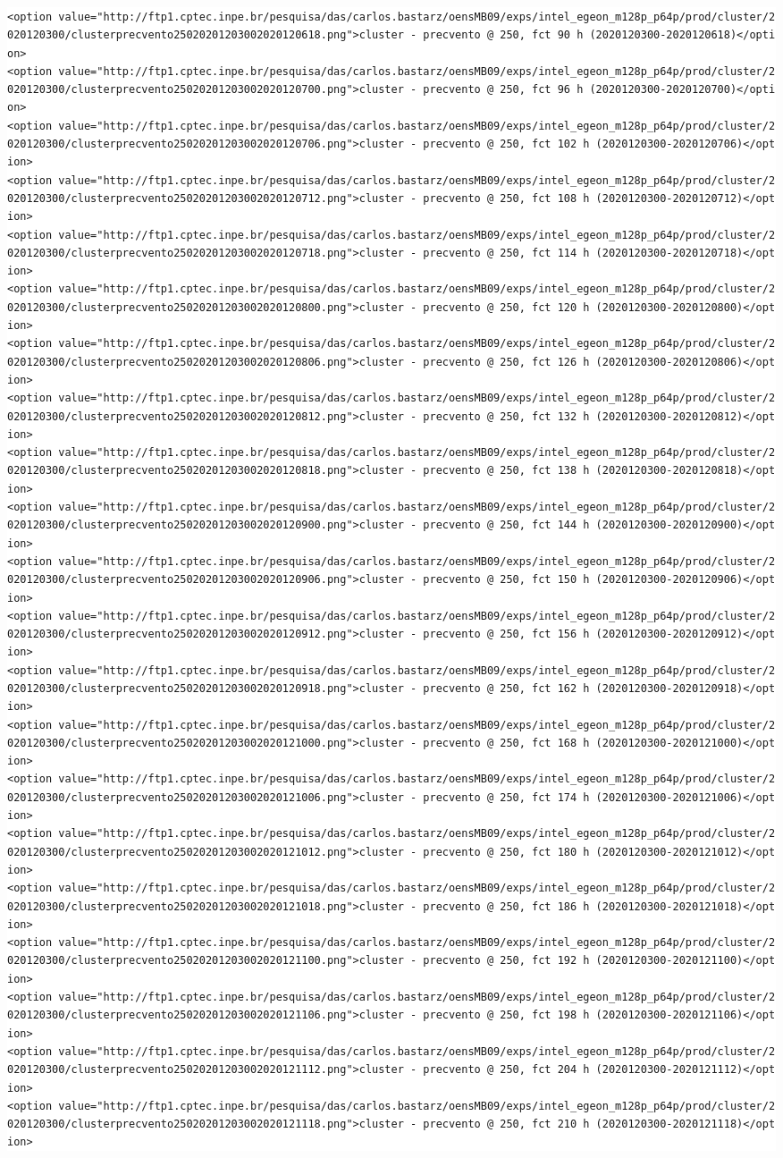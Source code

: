     <option value="http://ftp1.cptec.inpe.br/pesquisa/das/carlos.bastarz/oensMB09/exps/intel_egeon_m128p_p64p/prod/cluster/2020120300/clusterprecvento25020201203002020120618.png">cluster - precvento @ 250, fct 90 h (2020120300-2020120618)</option>
    <option value="http://ftp1.cptec.inpe.br/pesquisa/das/carlos.bastarz/oensMB09/exps/intel_egeon_m128p_p64p/prod/cluster/2020120300/clusterprecvento25020201203002020120700.png">cluster - precvento @ 250, fct 96 h (2020120300-2020120700)</option>
    <option value="http://ftp1.cptec.inpe.br/pesquisa/das/carlos.bastarz/oensMB09/exps/intel_egeon_m128p_p64p/prod/cluster/2020120300/clusterprecvento25020201203002020120706.png">cluster - precvento @ 250, fct 102 h (2020120300-2020120706)</option>
    <option value="http://ftp1.cptec.inpe.br/pesquisa/das/carlos.bastarz/oensMB09/exps/intel_egeon_m128p_p64p/prod/cluster/2020120300/clusterprecvento25020201203002020120712.png">cluster - precvento @ 250, fct 108 h (2020120300-2020120712)</option>
    <option value="http://ftp1.cptec.inpe.br/pesquisa/das/carlos.bastarz/oensMB09/exps/intel_egeon_m128p_p64p/prod/cluster/2020120300/clusterprecvento25020201203002020120718.png">cluster - precvento @ 250, fct 114 h (2020120300-2020120718)</option>
    <option value="http://ftp1.cptec.inpe.br/pesquisa/das/carlos.bastarz/oensMB09/exps/intel_egeon_m128p_p64p/prod/cluster/2020120300/clusterprecvento25020201203002020120800.png">cluster - precvento @ 250, fct 120 h (2020120300-2020120800)</option>
    <option value="http://ftp1.cptec.inpe.br/pesquisa/das/carlos.bastarz/oensMB09/exps/intel_egeon_m128p_p64p/prod/cluster/2020120300/clusterprecvento25020201203002020120806.png">cluster - precvento @ 250, fct 126 h (2020120300-2020120806)</option>
    <option value="http://ftp1.cptec.inpe.br/pesquisa/das/carlos.bastarz/oensMB09/exps/intel_egeon_m128p_p64p/prod/cluster/2020120300/clusterprecvento25020201203002020120812.png">cluster - precvento @ 250, fct 132 h (2020120300-2020120812)</option>
    <option value="http://ftp1.cptec.inpe.br/pesquisa/das/carlos.bastarz/oensMB09/exps/intel_egeon_m128p_p64p/prod/cluster/2020120300/clusterprecvento25020201203002020120818.png">cluster - precvento @ 250, fct 138 h (2020120300-2020120818)</option>
    <option value="http://ftp1.cptec.inpe.br/pesquisa/das/carlos.bastarz/oensMB09/exps/intel_egeon_m128p_p64p/prod/cluster/2020120300/clusterprecvento25020201203002020120900.png">cluster - precvento @ 250, fct 144 h (2020120300-2020120900)</option>
    <option value="http://ftp1.cptec.inpe.br/pesquisa/das/carlos.bastarz/oensMB09/exps/intel_egeon_m128p_p64p/prod/cluster/2020120300/clusterprecvento25020201203002020120906.png">cluster - precvento @ 250, fct 150 h (2020120300-2020120906)</option>
    <option value="http://ftp1.cptec.inpe.br/pesquisa/das/carlos.bastarz/oensMB09/exps/intel_egeon_m128p_p64p/prod/cluster/2020120300/clusterprecvento25020201203002020120912.png">cluster - precvento @ 250, fct 156 h (2020120300-2020120912)</option>
    <option value="http://ftp1.cptec.inpe.br/pesquisa/das/carlos.bastarz/oensMB09/exps/intel_egeon_m128p_p64p/prod/cluster/2020120300/clusterprecvento25020201203002020120918.png">cluster - precvento @ 250, fct 162 h (2020120300-2020120918)</option>
    <option value="http://ftp1.cptec.inpe.br/pesquisa/das/carlos.bastarz/oensMB09/exps/intel_egeon_m128p_p64p/prod/cluster/2020120300/clusterprecvento25020201203002020121000.png">cluster - precvento @ 250, fct 168 h (2020120300-2020121000)</option>
    <option value="http://ftp1.cptec.inpe.br/pesquisa/das/carlos.bastarz/oensMB09/exps/intel_egeon_m128p_p64p/prod/cluster/2020120300/clusterprecvento25020201203002020121006.png">cluster - precvento @ 250, fct 174 h (2020120300-2020121006)</option>
    <option value="http://ftp1.cptec.inpe.br/pesquisa/das/carlos.bastarz/oensMB09/exps/intel_egeon_m128p_p64p/prod/cluster/2020120300/clusterprecvento25020201203002020121012.png">cluster - precvento @ 250, fct 180 h (2020120300-2020121012)</option>
    <option value="http://ftp1.cptec.inpe.br/pesquisa/das/carlos.bastarz/oensMB09/exps/intel_egeon_m128p_p64p/prod/cluster/2020120300/clusterprecvento25020201203002020121018.png">cluster - precvento @ 250, fct 186 h (2020120300-2020121018)</option>
    <option value="http://ftp1.cptec.inpe.br/pesquisa/das/carlos.bastarz/oensMB09/exps/intel_egeon_m128p_p64p/prod/cluster/2020120300/clusterprecvento25020201203002020121100.png">cluster - precvento @ 250, fct 192 h (2020120300-2020121100)</option>
    <option value="http://ftp1.cptec.inpe.br/pesquisa/das/carlos.bastarz/oensMB09/exps/intel_egeon_m128p_p64p/prod/cluster/2020120300/clusterprecvento25020201203002020121106.png">cluster - precvento @ 250, fct 198 h (2020120300-2020121106)</option>
    <option value="http://ftp1.cptec.inpe.br/pesquisa/das/carlos.bastarz/oensMB09/exps/intel_egeon_m128p_p64p/prod/cluster/2020120300/clusterprecvento25020201203002020121112.png">cluster - precvento @ 250, fct 204 h (2020120300-2020121112)</option>
    <option value="http://ftp1.cptec.inpe.br/pesquisa/das/carlos.bastarz/oensMB09/exps/intel_egeon_m128p_p64p/prod/cluster/2020120300/clusterprecvento25020201203002020121118.png">cluster - precvento @ 250, fct 210 h (2020120300-2020121118)</option>